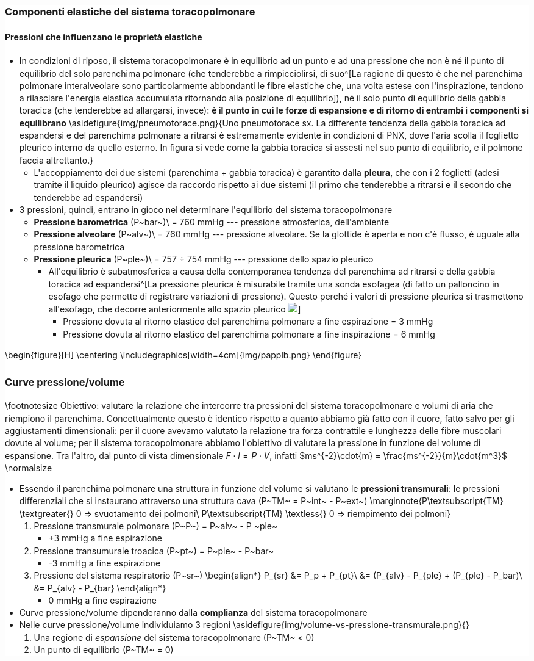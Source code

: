 ### Componenti elastiche del sistema toracopolmonare

#### Pressioni che influenzano le proprietà elastiche
- In condizioni di riposo, il sistema toracopolmonare è in equilibrio ad un punto e ad una pressione che non è né il punto di equilibrio del solo parenchima polmonare (che tenderebbe a rimpicciolirsi, di suo^[La ragione di questo è che nel parenchima polmonare interalveolare sono particolarmente abbondanti le fibre elastiche che, una volta estese con l'inspirazione, tendono a rilasciare l'energia elastica accumulata ritornando alla posizione di equilibrio]), né il solo punto di equilibrio della gabbia toracica (che tenderebbe ad allargarsi, invece): __è il punto in cui le forze di espansione e di ritorno di entrambi i componenti si equilibrano__ \asidefigure{img/pneumotorace.png}{Uno pneumotorace sx. La differente tendenza della gabbia toracica ad espandersi e del parenchima polmonare a ritrarsi è estremamente evidente in condizioni di PNX, dove l'aria scolla il foglietto pleurico interno da quello esterno. In figura si vede come la gabbia toracica si assesti nel suo punto di equilibrio, e il polmone faccia altrettanto.}
	- L'accoppiamento dei due sistemi (parenchima + gabbia toracica) è garantito dalla __pleura__, che con i 2 foglietti (adesi tramite il liquido pleurico) agisce da raccordo rispetto ai due sistemi (il primo che tenderebbe a ritrarsi e il secondo che tenderebbe ad espandersi)
- 3 pressioni, quindi, entrano in gioco nel determinare l'equilibrio del sistema toracopolmonare
    - __Pressione barometrica__ (P~bar~)\ = 760 mmHg --- pressione atmosferica, dell'ambiente
    - __Pressione alveolare__ (P~alv~)\ = 760 mmHg --- pressione alveolare. Se la glottide è aperta e non c'è flusso, è uguale alla pressione barometrica
	- __Pressione pleurica__ (P~ple~)\ = 757 ÷ 754 mmHg --- pressione dello spazio pleurico
		-  All'equilibrio è subatmosferica a causa della contemporanea tendenza del parenchima ad ritrarsi e della gabbia toracica ad espandersi^[La pressione pleurica è misurabile tramite una sonda esofagea (di fatto un palloncino in esofago che permette di registrare variazioni di pressione). Questo perché i valori di pressione pleurica si trasmettono all'esofago, che decorre anteriormente allo spazio pleurico ![](img/pleuraesofago.png)]
			- Pressione dovuta al ritorno elastico del parenchima polmonare a fine espirazione = 3 mmHg
			- Pressione dovuta al ritorno elastico del parenchima polmonare a fine inspirazione = 6 mmHg

\begin{figure}[H]
	\centering
	\includegraphics[width=4cm]{img/papplb.png}
\end{figure}


### Curve pressione/volume

\footnotesize
Obiettivo: valutare la relazione che intercorre tra pressioni del sistema toracopolmonare e volumi di aria che riempiono il parenchima. Concettualmente questo è identico rispetto a quanto abbiamo già fatto con il cuore, fatto salvo per gli aggiustamenti dimensionali: per il cuore avevamo valutato la relazione tra forza contrattile e lunghezza delle fibre muscolari dovute al volume; per il sistema toracopolmonare abbiamo l'obiettivo di valutare la pressione in funzione del volume di espansione. Tra l'altro, dal punto di vista dimensionale $F \cdot l = P \cdot V$, infatti $ms^{-2}\cdot{m} = \frac{ms^{-2}}{m}\cdot{m^3}$
\normalsize

- Essendo il parenchima polmonare una struttura in funzione del volume si valutano le __pressioni transmurali__: le pressioni differenziali che si instaurano attraverso una struttura cava (P~TM~ = P~int~ - P~ext~) \marginnote{P\textsubscript{TM} \textgreater{} 0 ⇒ svuotamento dei polmoni\\ P\textsubscript{TM} \textless{} 0 ⇒ riempimento dei polmoni}
	1. Pressione transmurale polmonare (P~P~) = P~alv~ - P ~ple~
		- +3 mmHg a fine espirazione
	2. Pressione transumurale troacica (P~pt~) = P~ple~ - P~bar~
		- -3 mmHg a fine espirazione
	3. Pressione del sistema respiratorio (P~sr~) \begin{align*} P_{sr} &= P_p + P_{pt}\\ &= (P_{alv} - P_{ple} + (P_{ple} - P_bar)\\ &= P_{alv} - P_{bar} \end{align*}
		- 0 mmHg a fine espirazione
- Curve pressione/volume dipenderanno dalla __complianza__ del sistema toracopolmonare
- Nelle curve pressione/volume individuiamo 3 regioni \asidefigure{img/volume-vs-pressione-transmurale.png}{}
	1. Una regione di _espansione_ del sistema toracopolmonare (P~TM~ < 0)
	2. Un punto di equilibrio (P~TM~ = 0)